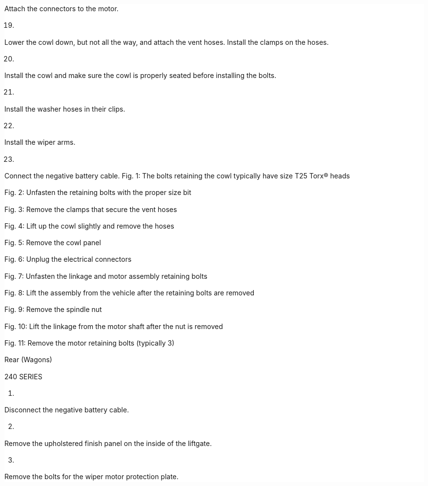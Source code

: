 Attach the connectors to the motor.

19.

Lower the cowl down, but not all the way, and attach the vent hoses. Install the clamps on the hoses.

20.

Install the cowl and make sure the cowl is properly seated before installing the bolts.

21.

Install the washer hoses in their clips.

22.

Install the wiper arms.

23.

Connect the negative battery cable.
Fig. 1: The bolts retaining the cowl typically have size T25
Torx® heads

Fig. 2: Unfasten the retaining bolts with the proper size bit

Fig. 3: Remove the clamps that secure the vent hoses

Fig. 4: Lift up the cowl slightly and remove the hoses

Fig. 5: Remove the cowl panel

Fig. 6: Unplug the electrical connectors

Fig. 7: Unfasten the linkage and motor assembly retaining
bolts

Fig. 8: Lift the assembly from the vehicle after the retaining
bolts are removed

Fig. 9: Remove the spindle nut

Fig. 10: Lift the linkage from the motor shaft after the nut is
removed

Fig. 11: Remove the motor retaining bolts (typically 3)

Rear (Wagons)

240 SERIES

1.

Disconnect the negative battery cable.

2.

Remove the upholstered finish panel on the inside of the liftgate.

3.

Remove the bolts for the wiper motor protection plate.
